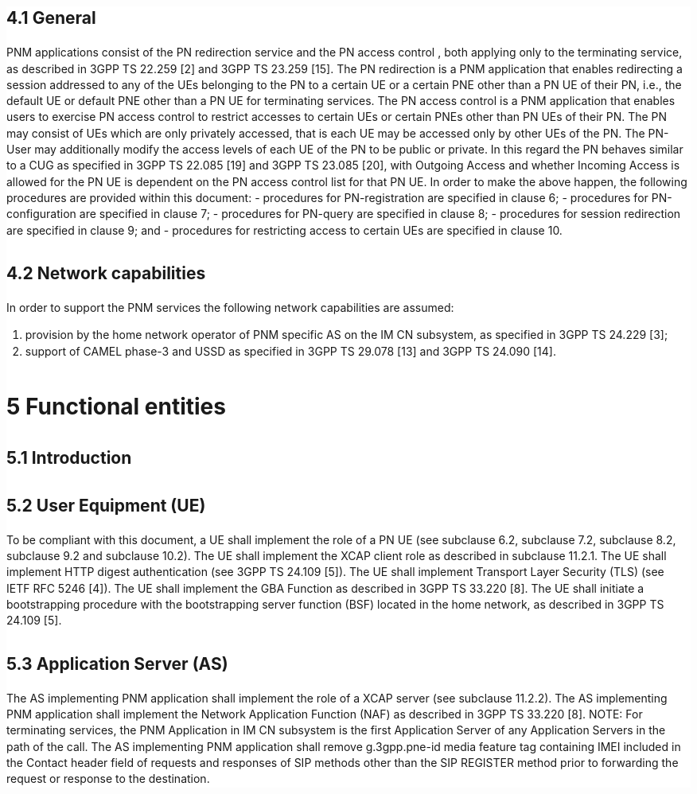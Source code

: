 ## 4.1 General
PNM applications consist of the PN redirection service and the PN access
control , both applying only to the terminating service, as described in 3GPP
TS 22.259 [2] and 3GPP TS 23.259 [15]. The PN redirection is a PNM application
that enables redirecting a session addressed to any of the UEs belonging to
the PN to a certain UE or a certain PNE other than a PN UE of their PN, i.e.,
the default UE or default PNE other than a PN UE for terminating services. The
PN access control is a PNM application that enables users to exercise PN
access control to restrict accesses to certain UEs or certain PNEs other than
PN UEs of their PN. The PN may consist of UEs which are only privately
accessed, that is each UE may be accessed only by other UEs of the PN. The PN-
User may additionally modify the access levels of each UE of the PN to be
public or private. In this regard the PN behaves similar to a CUG as specified
in 3GPP TS 22.085 [19] and 3GPP TS 23.085 [20], with Outgoing Access and
whether Incoming Access is allowed for the PN UE is dependent on the PN access
control list for that PN UE.
In order to make the above happen, the following procedures are provided
within this document:
\- procedures for PN-registration are specified in clause 6;
\- procedures for PN-configuration are specified in clause 7;
\- procedures for PN-query are specified in clause 8;
\- procedures for session redirection are specified in clause 9; and
\- procedures for restricting access to certain UEs are specified in clause
10.
## 4.2 Network capabilities
In order to support the PNM services the following network capabilities are
assumed:
1) provision by the home network operator of PNM specific AS on the IM CN
subsystem, as specified in 3GPP TS 24.229 [3];
2) support of CAMEL phase-3 and USSD as specified in 3GPP TS 29.078 [13] and
3GPP TS 24.090 [14].
# 5 Functional entities
## 5.1 Introduction
## 5.2 User Equipment (UE)
To be compliant with this document, a UE shall implement the role of a PN UE
(see subclause 6.2, subclause 7.2, subclause 8.2, subclause 9.2 and subclause
10.2).
The UE shall implement the XCAP client role as described in subclause 11.2.1.
The UE shall implement HTTP digest authentication (see 3GPP TS 24.109 [5]).
The UE shall implement Transport Layer Security (TLS) (see IETF RFC 5246 [4]).
The UE shall implement the GBA Function as described in 3GPP TS 33.220 [8].
The UE shall initiate a bootstrapping procedure with the bootstrapping server
function (BSF) located in the home network, as described in 3GPP TS 24.109
[5].
## 5.3 Application Server (AS)
The AS implementing PNM application shall implement the role of a XCAP server
(see subclause 11.2.2).
The AS implementing PNM application shall implement the Network Application
Function (NAF) as described in 3GPP TS 33.220 [8].
NOTE: For terminating services, the PNM Application in IM CN subsystem is the
first Application Server of any Application Servers in the path of the call.
The AS implementing PNM application shall remove g.3gpp.pne-id media feature
tag containing IMEI included in the Contact header field of requests and
responses of SIP methods other than the SIP REGISTER method prior to
forwarding the request or response to the destination.